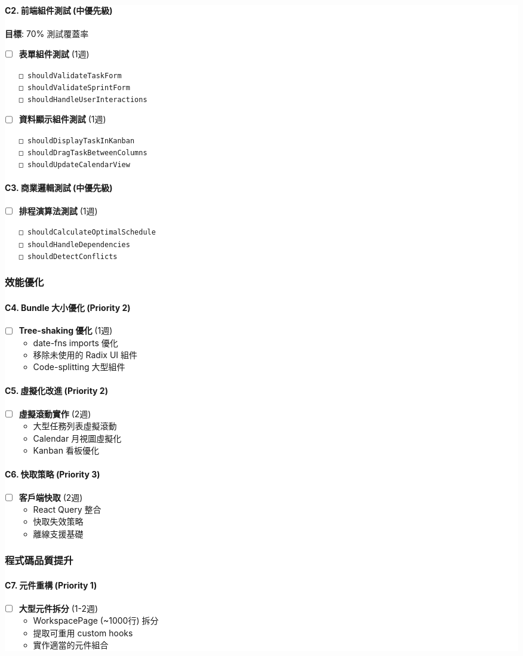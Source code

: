 #### C2. 前端組件測試 (中優先級)
**目標**: 70% 測試覆蓋率

- [ ] **表單組件測試** (1週)
  ```typescript
  □ shouldValidateTaskForm
  □ shouldValidateSprintForm
  □ shouldHandleUserInteractions
  ```

- [ ] **資料顯示組件測試** (1週)
  ```typescript
  □ shouldDisplayTaskInKanban
  □ shouldDragTaskBetweenColumns
  □ shouldUpdateCalendarView
  ```

#### C3. 商業邏輯測試 (中優先級)
- [ ] **排程演算法測試** (1週)
  ```typescript
  □ shouldCalculateOptimalSchedule
  □ shouldHandleDependencies
  □ shouldDetectConflicts
  ```

### 效能優化

#### C4. Bundle 大小優化 (Priority 2)
- [ ] **Tree-shaking 優化** (1週)
  - date-fns imports 優化
  - 移除未使用的 Radix UI 組件
  - Code-splitting 大型組件

#### C5. 虛擬化改進 (Priority 2)
- [ ] **虛擬滾動實作** (2週)
  - 大型任務列表虛擬滾動
  - Calendar 月視圖虛擬化
  - Kanban 看板優化

#### C6. 快取策略 (Priority 3)
- [ ] **客戶端快取** (2週)
  - React Query 整合
  - 快取失效策略
  - 離線支援基礎

### 程式碼品質提升

#### C7. 元件重構 (Priority 1)
- [ ] **大型元件拆分** (1-2週)
  - WorkspacePage (~1000行) 拆分
  - 提取可重用 custom hooks
  - 實作適當的元件組合
